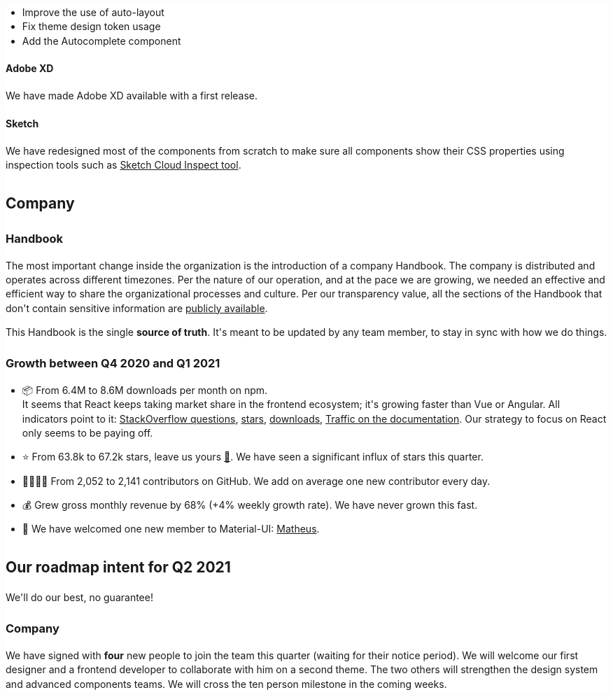 - Improve the use of auto-layout
- Fix theme design token usage
- Add the Autocomplete component

#### Adobe XD

We have made Adobe XD available with a first release.

#### Sketch

We have redesigned most of the components from scratch to make sure all components show their CSS properties using inspection tools such as [Sketch Cloud Inspect tool](https://www.sketch.com/blog/2020/01/29/introducing-cloud-inspector-free-developer-handoff-in-the-browser/).

## Company

### Handbook

The most important change inside the organization is the introduction of a company Handbook.
The company is distributed and operates across different timezones.
Per the nature of our operation, and at the pace we are growing, we needed an effective and efficient way to share the organizational processes and culture.
Per our transparency value, all the sections of the Handbook that don't contain sensitive information are [publicly available](https://www.notion.so/Handbook-f086d47e10794d5e839aef9dc67f324b).

This Handbook is the single **source of truth**. It's meant to be updated by any team member, to stay in sync with how we do things.

### Growth between Q4 2020 and Q1 2021

- 📦 From 6.4M to 8.6M downloads per month on npm.<br />
  It seems that React keeps taking market share in the frontend ecosystem;
  it's growing faster than Vue or Angular.
  All indicators point to it: [StackOverflow questions](https://insights.stackoverflow.com/trends?tags=vue.js%2Creactjs%2Cangular), [stars](https://bestofjs.org/projects?sort=monthly), [downloads](https://npm-stat.com/charts.html?package=react-dom,@angular/core,vue), [Traffic on the documentation](https://www.similarweb.com/website/reactjs.org).
  Our strategy to focus on React only seems to be paying off.

- ⭐️ From 63.8k to 67.2k stars, leave us yours [🌟](https://github.com/mui-org/material-ui).
  We have seen a significant influx of stars this quarter.
- 👨‍👩‍👧‍👦 From 2,052 to 2,141 contributors on GitHub. We add on average one new contributor every day.
- 💰 Grew gross monthly revenue by 68% (+4% weekly growth rate). We have never grown this fast.
- 🏢 We have welcomed one new member to Material-UI: [Matheus](/blog/matheus-wichman-joining/).

## Our roadmap intent for Q2 2021

We'll do our best, no guarantee!

### Company

We have signed with **four** new people to join the team this quarter (waiting for their notice period).
We will welcome our first designer and a frontend developer to collaborate with him on a second theme.
The two others will strengthen the design system and advanced components teams.
We will cross the ten person milestone in the coming weeks.
